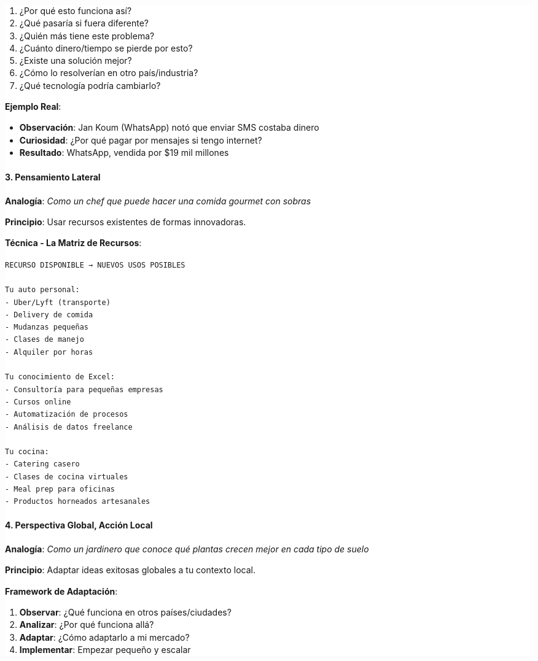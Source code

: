 1. ¿Por qué esto funciona así?
2. ¿Qué pasaría si fuera diferente?
3. ¿Quién más tiene este problema?
4. ¿Cuánto dinero/tiempo se pierde por esto?
5. ¿Existe una solución mejor?
6. ¿Cómo lo resolverían en otro país/industria?
7. ¿Qué tecnología podría cambiarlo?

**Ejemplo Real**:

* **Observación**: Jan Koum (WhatsApp) notó que enviar SMS costaba dinero
* **Curiosidad**: ¿Por qué pagar por mensajes si tengo internet?
* **Resultado**: WhatsApp, vendida por \$19 mil millones

#### 3. **Pensamiento Lateral**

**Analogía**: *Como un chef que puede hacer una comida gourmet con sobras*

**Principio**: Usar recursos existentes de formas innovadoras.

**Técnica - La Matriz de Recursos**:

```
RECURSO DISPONIBLE → NUEVOS USOS POSIBLES

Tu auto personal:
- Uber/Lyft (transporte)
- Delivery de comida
- Mudanzas pequeñas
- Clases de manejo
- Alquiler por horas

Tu conocimiento de Excel:
- Consultoría para pequeñas empresas
- Cursos online
- Automatización de procesos
- Análisis de datos freelance

Tu cocina:
- Catering casero
- Clases de cocina virtuales
- Meal prep para oficinas
- Productos horneados artesanales
```

#### 4. **Perspectiva Global, Acción Local**

**Analogía**: *Como un jardinero que conoce qué plantas crecen mejor en cada tipo de suelo*

**Principio**: Adaptar ideas exitosas globales a tu contexto local.

**Framework de Adaptación**:

1. **Observar**: ¿Qué funciona en otros países/ciudades?
2. **Analizar**: ¿Por qué funciona allá?
3. **Adaptar**: ¿Cómo adaptarlo a mi mercado?
4. **Implementar**: Empezar pequeño y escalar
